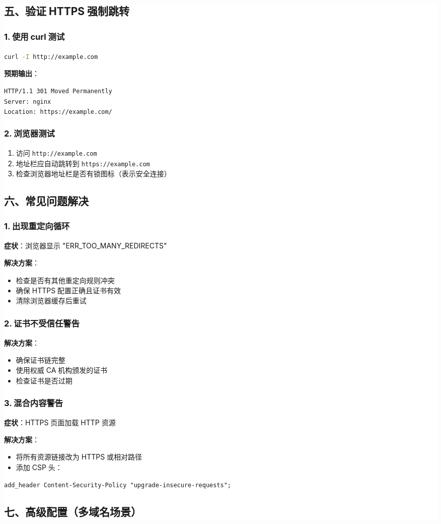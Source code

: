 ## 五、验证 HTTPS 强制跳转

### 1. 使用 curl 测试

```bash
curl -I http://example.com
```

**预期输出**：
```
HTTP/1.1 301 Moved Permanently
Server: nginx
Location: https://example.com/
```

### 2. 浏览器测试

1. 访问 `http://example.com`
2. 地址栏应自动跳转到 `https://example.com`
3. 检查浏览器地址栏是否有锁图标（表示安全连接）

## 六、常见问题解决

### 1. 出现重定向循环

**症状**：浏览器显示 "ERR_TOO_MANY_REDIRECTS"

**解决方案**：
- 检查是否有其他重定向规则冲突
- 确保 HTTPS 配置正确且证书有效
- 清除浏览器缓存后重试

### 2. 证书不受信任警告

**解决方案**：
- 确保证书链完整
- 使用权威 CA 机构颁发的证书
- 检查证书是否过期

### 3. 混合内容警告

**症状**：HTTPS 页面加载 HTTP 资源

**解决方案**：
- 将所有资源链接改为 HTTPS 或相对路径
- 添加 CSP 头：

```nginx
add_header Content-Security-Policy "upgrade-insecure-requests";
```

## 七、高级配置（多域名场景）
